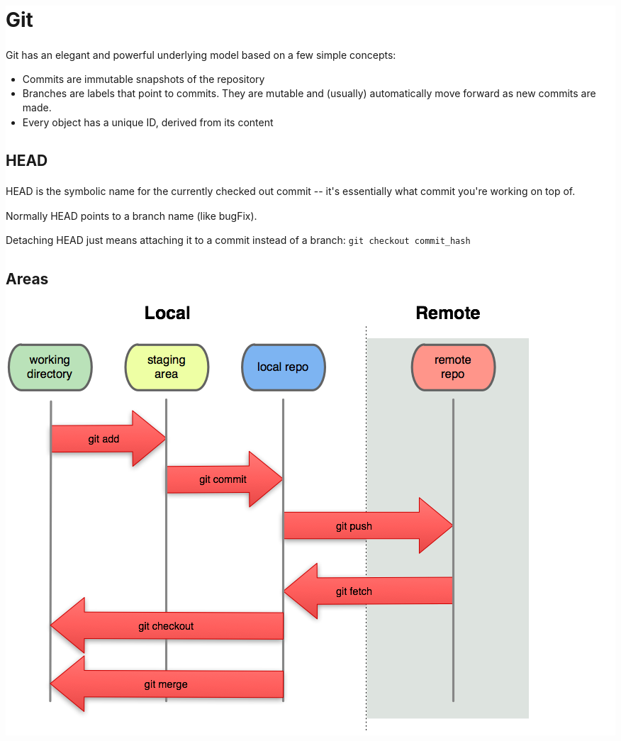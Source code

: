 # Git

Git has an elegant and powerful underlying model based on a few simple concepts:

- Commits are immutable snapshots of the repository
- Branches are labels that point to commits. They are mutable and (usually) automatically move forward as new commits are made.
- Every object has a unique ID, derived from its content

## HEAD

HEAD is the symbolic name for the currently checked out commit -- it's essentially what commit you're working on top of.

Normally HEAD points to a branch name (like bugFix).

Detaching HEAD just means attaching it to a commit instead of a branch: `git checkout commit_hash`

## Areas

![git-local-remote](git-local-remote.png)
